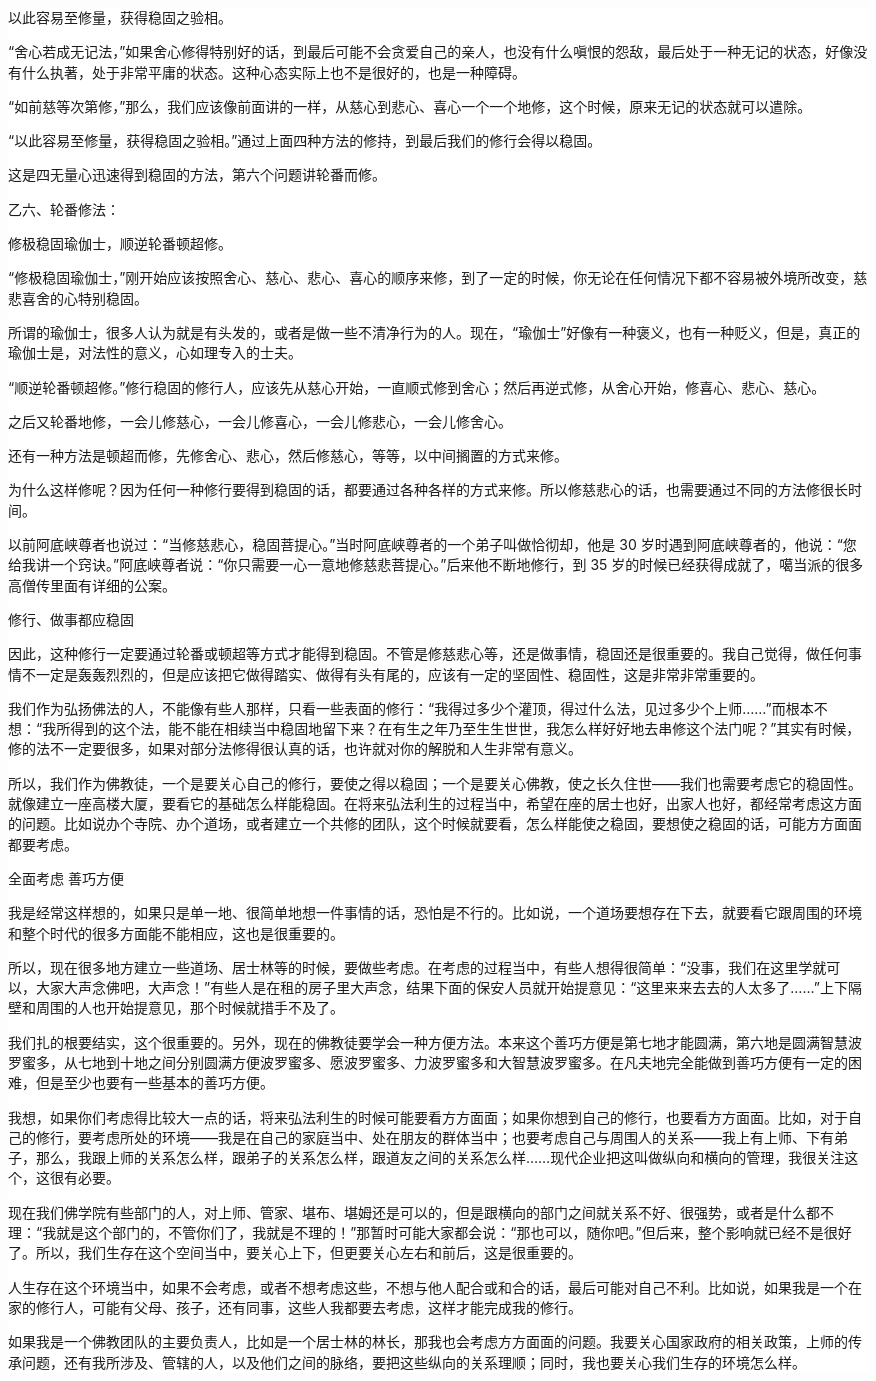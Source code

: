以此容易至修量，获得稳固之验相。

“舍心若成无记法，”如果舍心修得特别好的话，到最后可能不会贪爱自己的亲人，也没有什么嗔恨的怨敌，最后处于一种无记的状态，好像没有什么执著，处于非常平庸的状态。这种心态实际上也不是很好的，也是一种障碍。

“如前慈等次第修，”那么，我们应该像前面讲的一样，从慈心到悲心、喜心一个一个地修，这个时候，原来无记的状态就可以遣除。

“以此容易至修量，获得稳固之验相。”通过上面四种方法的修持，到最后我们的修行会得以稳固。

这是四无量心迅速得到稳固的方法，第六个问题讲轮番而修。

乙六、轮番修法：

修极稳固瑜伽士，顺逆轮番顿超修。

“修极稳固瑜伽士，”刚开始应该按照舍心、慈心、悲心、喜心的顺序来修，到了一定的时候，你无论在任何情况下都不容易被外境所改变，慈悲喜舍的心特别稳固。

所谓的瑜伽士，很多人认为就是有头发的，或者是做一些不清净行为的人。现在，“瑜伽士”好像有一种褒义，也有一种贬义，但是，真正的瑜伽士是，对法性的意义，心如理专入的士夫。

“顺逆轮番顿超修。”修行稳固的修行人，应该先从慈心开始，一直顺式修到舍心；然后再逆式修，从舍心开始，修喜心、悲心、慈心。

之后又轮番地修，一会儿修慈心，一会儿修喜心，一会儿修悲心，一会儿修舍心。

还有一种方法是顿超而修，先修舍心、悲心，然后修慈心，等等，以中间搁置的方式来修。

为什么这样修呢？因为任何一种修行要得到稳固的话，都要通过各种各样的方式来修。所以修慈悲心的话，也需要通过不同的方法修很长时间。

以前阿底峡尊者也说过：“当修慈悲心，稳固菩提心。”当时阿底峡尊者的一个弟子叫做恰彻却，他是 30 岁时遇到阿底峡尊者的，他说：“您给我讲一个窍诀。”阿底峡尊者说：“你只需要一心一意地修慈悲菩提心。”后来他不断地修行，到 35 岁的时候已经获得成就了，噶当派的很多高僧传里面有详细的公案。

修行、做事都应稳固

因此，这种修行一定要通过轮番或顿超等方式才能得到稳固。不管是修慈悲心等，还是做事情，稳固还是很重要的。我自己觉得，做任何事情不一定是轰轰烈烈的，但是应该把它做得踏实、做得有头有尾的，应该有一定的坚固性、稳固性，这是非常非常重要的。

我们作为弘扬佛法的人，不能像有些人那样，只看一些表面的修行：“我得过多少个灌顶，得过什么法，见过多少个上师……”而根本不想：“我所得到的这个法，能不能在相续当中稳固地留下来？在有生之年乃至生生世世，我怎么样好好地去串修这个法门呢？”其实有时候，修的法不一定要很多，如果对部分法修得很认真的话，也许就对你的解脱和人生非常有意义。

所以，我们作为佛教徒，一个是要关心自己的修行，要使之得以稳固；一个是要关心佛教，使之长久住世——我们也需要考虑它的稳固性。就像建立一座高楼大厦，要看它的基础怎么样能稳固。在将来弘法利生的过程当中，希望在座的居士也好，出家人也好，都经常考虑这方面的问题。比如说办个寺院、办个道场，或者建立一个共修的团队，这个时候就要看，怎么样能使之稳固，要想使之稳固的话，可能方方面面都要考虑。

全面考虑 善巧方便

我是经常这样想的，如果只是单一地、很简单地想一件事情的话，恐怕是不行的。比如说，一个道场要想存在下去，就要看它跟周围的环境和整个时代的很多方面能不能相应，这也是很重要的。

所以，现在很多地方建立一些道场、居士林等的时候，要做些考虑。在考虑的过程当中，有些人想得很简单：“没事，我们在这里学就可以，大家大声念佛吧，大声念！”有些人是在租的房子里大声念，结果下面的保安人员就开始提意见：“这里来来去去的人太多了……”上下隔壁和周围的人也开始提意见，那个时候就措手不及了。

我们扎的根要结实，这个很重要的。另外，现在的佛教徒要学会一种方便方法。本来这个善巧方便是第七地才能圆满，第六地是圆满智慧波罗蜜多，从七地到十地之间分别圆满方便波罗蜜多、愿波罗蜜多、力波罗蜜多和大智慧波罗蜜多。在凡夫地完全能做到善巧方便有一定的困难，但是至少也要有一些基本的善巧方便。

我想，如果你们考虑得比较大一点的话，将来弘法利生的时候可能要看方方面面；如果你想到自己的修行，也要看方方面面。比如，对于自己的修行，要考虑所处的环境——我是在自己的家庭当中、处在朋友的群体当中；也要考虑自己与周围人的关系——我上有上师、下有弟子，那么，我跟上师的关系怎么样，跟弟子的关系怎么样，跟道友之间的关系怎么样……现代企业把这叫做纵向和横向的管理，我很关注这个，这很有必要。

现在我们佛学院有些部门的人，对上师、管家、堪布、堪姆还是可以的，但是跟横向的部门之间就关系不好、很强势，或者是什么都不理：“我就是这个部门的，不管你们了，我就是不理的！”那暂时可能大家都会说：“那也可以，随你吧。”但后来，整个影响就已经不是很好了。所以，我们生存在这个空间当中，要关心上下，但更要关心左右和前后，这是很重要的。

人生存在这个环境当中，如果不会考虑，或者不想考虑这些，不想与他人配合或和合的话，最后可能对自己不利。比如说，如果我是一个在家的修行人，可能有父母、孩子，还有同事，这些人我都要去考虑，这样才能完成我的修行。

如果我是一个佛教团队的主要负责人，比如是一个居士林的林长，那我也会考虑方方面面的问题。我要关心国家政府的相关政策，上师的传承问题，还有我所涉及、管辖的人，以及他们之间的脉络，要把这些纵向的关系理顺；同时，我也要关心我们生存的环境怎么样。
